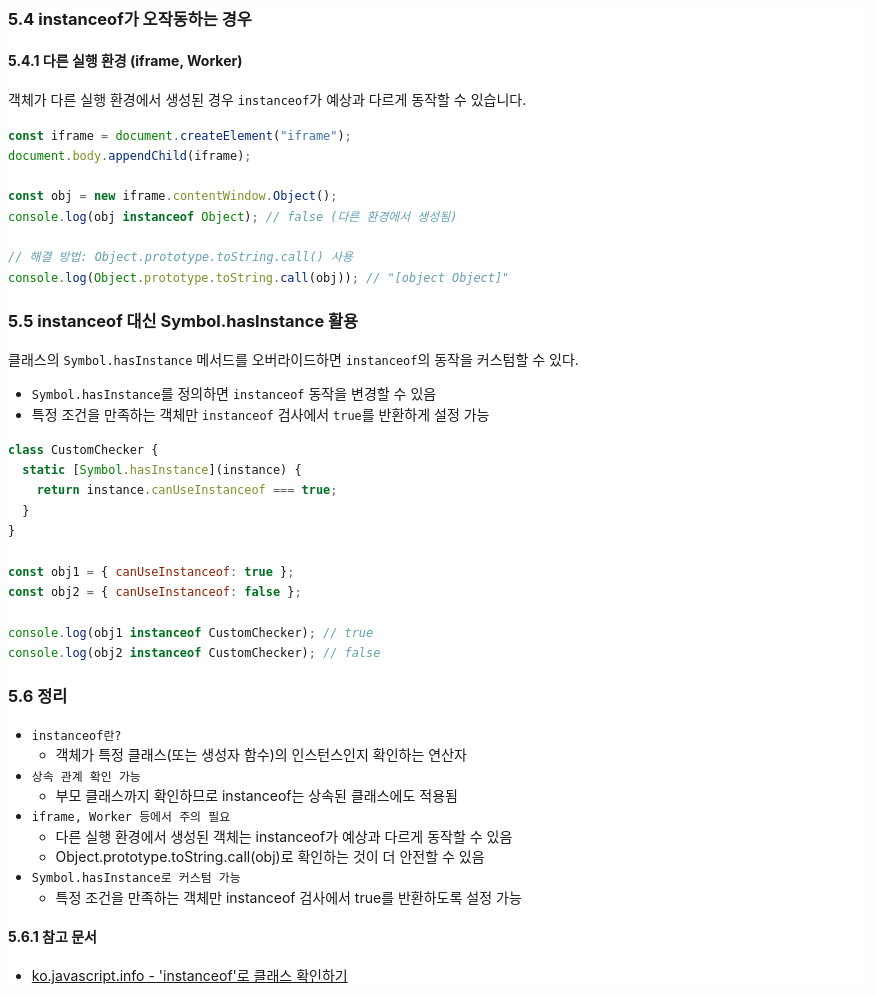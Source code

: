 ### 5.4 instanceof가 오작동하는 경우

#### 5.4.1 다른 실행 환경 (iframe, Worker)

객체가 다른 실행 환경에서 생성된 경우 `instanceof`가 예상과 다르게 동작할 수 있습니다.

```javascript
const iframe = document.createElement("iframe");
document.body.appendChild(iframe);

const obj = new iframe.contentWindow.Object();
console.log(obj instanceof Object); // false (다른 환경에서 생성됨)

// 해결 방법: Object.prototype.toString.call() 사용
console.log(Object.prototype.toString.call(obj)); // "[object Object]"
```

### 5.5 instanceof 대신 Symbol.hasInstance 활용

클래스의 `Symbol.hasInstance` 메서드를 오버라이드하면 `instanceof`의 동작을 커스텀할 수 있다.

- `Symbol.hasInstance`를 정의하면 `instanceof` 동작을 변경할 수 있음
- 특정 조건을 만족하는 객체만 `instanceof` 검사에서 `true`를 반환하게 설정 가능

```javascript
class CustomChecker {
  static [Symbol.hasInstance](instance) {
    return instance.canUseInstanceof === true;
  }
}

const obj1 = { canUseInstanceof: true };
const obj2 = { canUseInstanceof: false };

console.log(obj1 instanceof CustomChecker); // true
console.log(obj2 instanceof CustomChecker); // false
```

### 5.6 정리

- `instanceof란?`
  - 객체가 특정 클래스(또는 생성자 함수)의 인스턴스인지 확인하는 연산자
- `상속 관계 확인 가능`
  - 부모 클래스까지 확인하므로 instanceof는 상속된 클래스에도 적용됨
- `iframe, Worker 등에서 주의 필요`
  - 다른 실행 환경에서 생성된 객체는 instanceof가 예상과 다르게 동작할 수 있음
  - Object.prototype.toString.call(obj)로 확인하는 것이 더 안전할 수 있음
- `Symbol.hasInstance로 커스텀 가능`
  - 특정 조건을 만족하는 객체만 instanceof 검사에서 true를 반환하도록 설정 가능

#### 5.6.1 참고 문서

- [ko.javascript.info - 'instanceof'로 클래스 확인하기](https://ko.javascript.info/instanceof)

